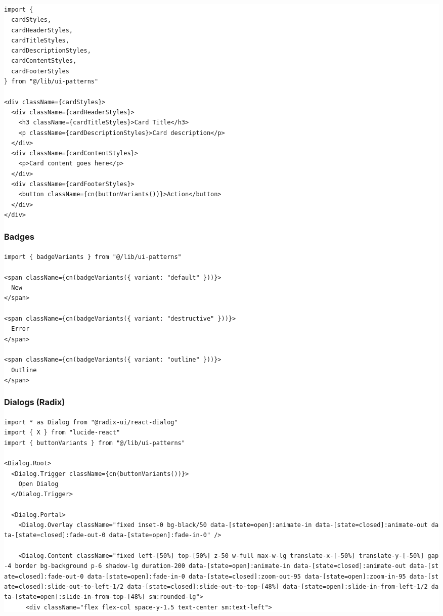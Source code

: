 ```tsx
import {
  cardStyles,
  cardHeaderStyles,
  cardTitleStyles,
  cardDescriptionStyles,
  cardContentStyles,
  cardFooterStyles
} from "@/lib/ui-patterns"

<div className={cardStyles}>
  <div className={cardHeaderStyles}>
    <h3 className={cardTitleStyles}>Card Title</h3>
    <p className={cardDescriptionStyles}>Card description</p>
  </div>
  <div className={cardContentStyles}>
    <p>Card content goes here</p>
  </div>
  <div className={cardFooterStyles}>
    <button className={cn(buttonVariants())}>Action</button>
  </div>
</div>
```

### Badges

```tsx
import { badgeVariants } from "@/lib/ui-patterns"

<span className={cn(badgeVariants({ variant: "default" }))}>
  New
</span>

<span className={cn(badgeVariants({ variant: "destructive" }))}>
  Error
</span>

<span className={cn(badgeVariants({ variant: "outline" }))}>
  Outline
</span>
```

### Dialogs (Radix)

```tsx
import * as Dialog from "@radix-ui/react-dialog"
import { X } from "lucide-react"
import { buttonVariants } from "@/lib/ui-patterns"

<Dialog.Root>
  <Dialog.Trigger className={cn(buttonVariants())}>
    Open Dialog
  </Dialog.Trigger>

  <Dialog.Portal>
    <Dialog.Overlay className="fixed inset-0 bg-black/50 data-[state=open]:animate-in data-[state=closed]:animate-out data-[state=closed]:fade-out-0 data-[state=open]:fade-in-0" />

    <Dialog.Content className="fixed left-[50%] top-[50%] z-50 w-full max-w-lg translate-x-[-50%] translate-y-[-50%] gap-4 border bg-background p-6 shadow-lg duration-200 data-[state=open]:animate-in data-[state=closed]:animate-out data-[state=closed]:fade-out-0 data-[state=open]:fade-in-0 data-[state=closed]:zoom-out-95 data-[state=open]:zoom-in-95 data-[state=closed]:slide-out-to-left-1/2 data-[state=closed]:slide-out-to-top-[48%] data-[state=open]:slide-in-from-left-1/2 data-[state=open]:slide-in-from-top-[48%] sm:rounded-lg">
      <div className="flex flex-col space-y-1.5 text-center sm:text-left">
```